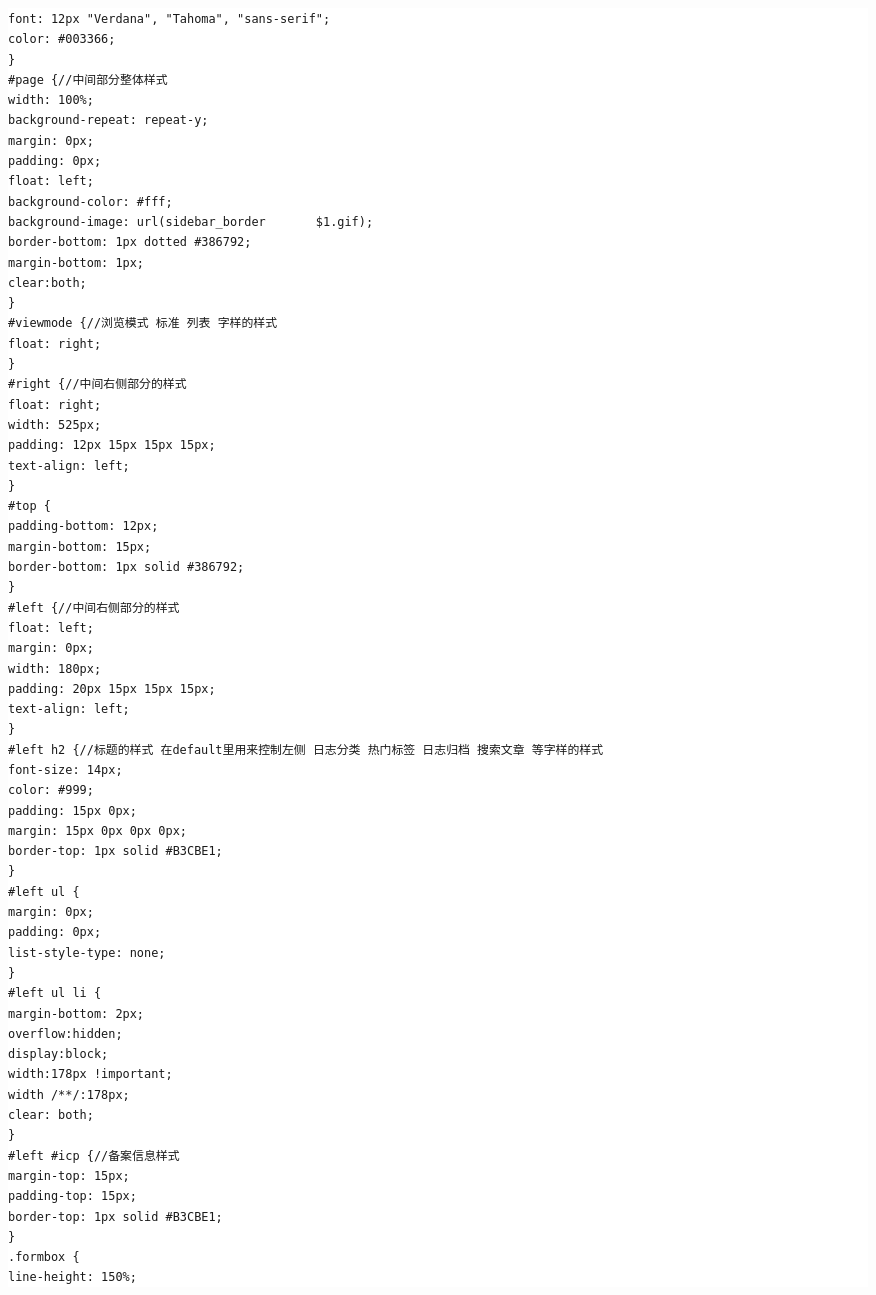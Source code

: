 ```
font: 12px "Verdana", "Tahoma", "sans-serif";
color: #003366;
}
#page {//中间部分整体样式
width: 100%;
background-repeat: repeat-y;
margin: 0px;
padding: 0px;
float: left;
background-color: #fff;
background-image: url(sidebar_border       $1.gif);
border-bottom: 1px dotted #386792;
margin-bottom: 1px;
clear:both;
}
#viewmode {//浏览模式 标准 列表 字样的样式
float: right;
}
#right {//中间右侧部分的样式
float: right;
width: 525px;
padding: 12px 15px 15px 15px;
text-align: left;
}
#top {
padding-bottom: 12px;
margin-bottom: 15px;
border-bottom: 1px solid #386792;
}
#left {//中间右侧部分的样式
float: left;
margin: 0px;
width: 180px;
padding: 20px 15px 15px 15px;
text-align: left;
}
#left h2 {//标题的样式 在default里用来控制左侧 日志分类 热门标签 日志归档 搜索文章 等字样的样式
font-size: 14px;
color: #999;
padding: 15px 0px;
margin: 15px 0px 0px 0px;
border-top: 1px solid #B3CBE1;
}
#left ul {
margin: 0px;
padding: 0px;
list-style-type: none;
}
#left ul li {
margin-bottom: 2px;
overflow:hidden;
display:block;
width:178px !important;
width /**/:178px;
clear: both;
}
#left #icp {//备案信息样式
margin-top: 15px;
padding-top: 15px;
border-top: 1px solid #B3CBE1;
}
.formbox {
line-height: 150%;
```